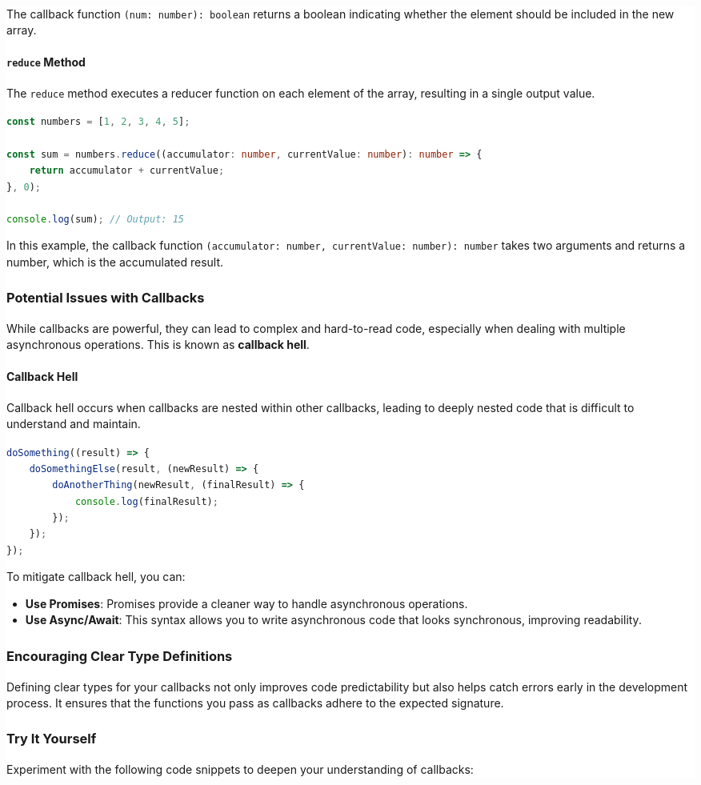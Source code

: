 The callback function `(num: number): boolean` returns a boolean indicating whether the element should be included in the new array.

#### `reduce` Method

The `reduce` method executes a reducer function on each element of the array, resulting in a single output value.

```typescript
const numbers = [1, 2, 3, 4, 5];

const sum = numbers.reduce((accumulator: number, currentValue: number): number => {
    return accumulator + currentValue;
}, 0);

console.log(sum); // Output: 15
```

In this example, the callback function `(accumulator: number, currentValue: number): number` takes two arguments and returns a number, which is the accumulated result.

### Potential Issues with Callbacks

While callbacks are powerful, they can lead to complex and hard-to-read code, especially when dealing with multiple asynchronous operations. This is known as **callback hell**.

#### Callback Hell

Callback hell occurs when callbacks are nested within other callbacks, leading to deeply nested code that is difficult to understand and maintain.

```typescript
doSomething((result) => {
    doSomethingElse(result, (newResult) => {
        doAnotherThing(newResult, (finalResult) => {
            console.log(finalResult);
        });
    });
});
```

To mitigate callback hell, you can:
- **Use Promises**: Promises provide a cleaner way to handle asynchronous operations.
- **Use Async/Await**: This syntax allows you to write asynchronous code that looks synchronous, improving readability.

### Encouraging Clear Type Definitions

Defining clear types for your callbacks not only improves code predictability but also helps catch errors early in the development process. It ensures that the functions you pass as callbacks adhere to the expected signature.

### Try It Yourself

Experiment with the following code snippets to deepen your understanding of callbacks:
